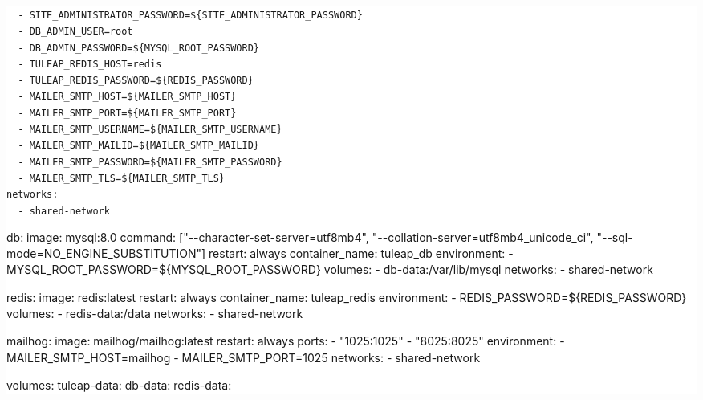       - SITE_ADMINISTRATOR_PASSWORD=${SITE_ADMINISTRATOR_PASSWORD}
      - DB_ADMIN_USER=root
      - DB_ADMIN_PASSWORD=${MYSQL_ROOT_PASSWORD}
      - TULEAP_REDIS_HOST=redis
      - TULEAP_REDIS_PASSWORD=${REDIS_PASSWORD}
      - MAILER_SMTP_HOST=${MAILER_SMTP_HOST}
      - MAILER_SMTP_PORT=${MAILER_SMTP_PORT}
      - MAILER_SMTP_USERNAME=${MAILER_SMTP_USERNAME}
      - MAILER_SMTP_MAILID=${MAILER_SMTP_MAILID}
      - MAILER_SMTP_PASSWORD=${MAILER_SMTP_PASSWORD}
      - MAILER_SMTP_TLS=${MAILER_SMTP_TLS}
    networks:
      - shared-network

  db:
    image: mysql:8.0
    command: ["--character-set-server=utf8mb4", "--collation-server=utf8mb4_unicode_ci", "--sql-mode=NO_ENGINE_SUBSTITUTION"]
    restart: always
    container_name: tuleap_db
    environment:
      - MYSQL_ROOT_PASSWORD=${MYSQL_ROOT_PASSWORD}
    volumes:
      - db-data:/var/lib/mysql
    networks:
      - shared-network

  redis:
    image: redis:latest
    restart: always
    container_name: tuleap_redis
    environment:
      - REDIS_PASSWORD=${REDIS_PASSWORD}
    volumes:
      - redis-data:/data
    networks:
      - shared-network

  mailhog:
    image: mailhog/mailhog:latest
    restart: always
    ports:
      - "1025:1025"
      - "8025:8025"
    environment:
      - MAILER_SMTP_HOST=mailhog
      - MAILER_SMTP_PORT=1025
    networks:
      - shared-network

volumes:
  tuleap-data:
  db-data:
  redis-data:
